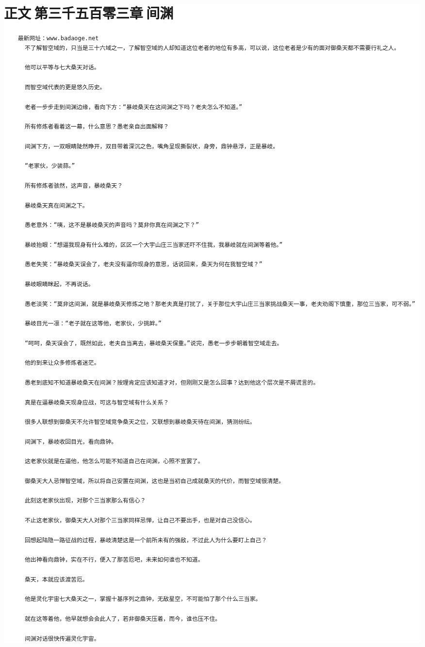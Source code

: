 # 正文 第三千五百零三章 间渊
        最新网址：www.badaoge.net
          不了解智空域的，只当是三十六域之一，了解智空域的人却知道这位老者的地位有多高，可以说，这位老者是少有的面对御桑天都不需要行礼之人。
      
          他可以平等与七大桑天对话。
      
          而智空域代表的更是悠久历史。
      
          老者一步步走到间渊边缘，看向下方：“暴岐桑天在这间渊之下吗？老夫怎么不知道。”
      
          所有修炼者看着这一幕，什么意思？愚老亲自出面解释？
      
          间渊下方，一双眼睛陡然睁开，双目带着深沉之色，嘴角呈现撕裂状，身旁，鼎钟悬浮，正是暴岐。
      
          “老家伙，少装蒜。”
      
          所有修炼者骇然，这声音，暴岐桑天？
      
          暴岐桑天真在间渊之下。
      
          愚老意外：“咦，这不是暴岐桑天的声音吗？莫非你真在间渊之下？”
      
          暴岐抬眼：“想逼我现身有什么难的，区区一个大宇山庄三当家还吓不住我，我暴岐就在间渊等着他。”
      
          愚老失笑：“暴岐桑天误会了，老夫没有逼你现身的意思，话说回来，桑天为何在我智空域？”
      
          暴岐眼睛眯起，不再说话。
      
          愚老淡笑：“莫非这间渊，就是暴岐桑天修炼之地？那老夫真是打扰了，关于那位大宇山庄三当家挑战桑天一事，老夫劝阁下慎重，那位三当家，可不弱。”
      
          暴岐目光一凛：“老子就在这等他，老家伙，少挑衅。”
      
          “呵呵，桑天误会了，既然如此，老夫自当离去，暴岐桑天保重。”说完，愚老一步步朝着智空域走去。
      
          他的到来让众多修炼者迷茫。
      
          愚老到底知不知道暴岐桑天在间渊？按理肯定应该知道才对，但刚刚又是怎么回事？达到他这个层次是不屑谎言的。
      
          真是在逼暴岐桑天现身应战，可这与智空域有什么关系？
      
          很多人联想到御桑天不允许智空域竞争桑天之位，又联想到暴岐桑天待在间渊，猜测纷纭。
      
          间渊下，暴岐收回目光，看向鼎钟。
      
          这老家伙就是在逼他，他怎么可能不知道自己在间渊，心照不宣罢了。
      
          御桑天大人忌惮智空域，所以将自己安置在间渊，这也是当初自己成就桑天的代价，而智空域很清楚。
      
          此刻这老家伙出现，对那个三当家那么有信心？
      
          不止这老家伙，御桑天大人对那个三当家同样忌惮，让自己不要出手，也是对自己没信心。
      
          回想起陆隐一路征战的过程，暴岐清楚这是一个前所未有的强敌，不过此人为什么要盯上自己？
      
          他出神看向鼎钟，实在不行，便入了那苦厄吧，未来如何谁也不知道。
      
          桑天，本就应该渡苦厄。
      
          他是灵化宇宙七大桑天之一，掌握十基序列之鼎钟，无敌星空，不可能怕了那个什么三当家。
      
          就在这等着他，他早就想会会此人了，若非御桑天压着，而今，谁也压不住。
      
          间渊对话很快传遍灵化宇宙。
      